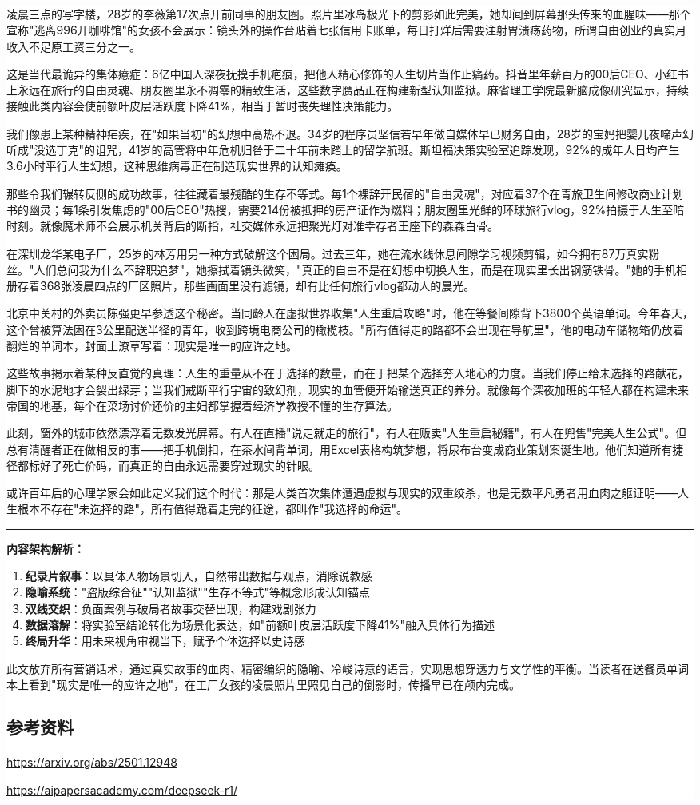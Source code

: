 凌晨三点的写字楼，28岁的李薇第17次点开前同事的朋友圈。照片里冰岛极光下的剪影如此完美，她却闻到屏幕那头传来的血腥味——那个宣称"逃离996开咖啡馆"的女孩不会展示：镜头外的操作台贴着七张信用卡账单，每日打烊后需要注射胃溃疡药物，所谓自由创业的真实月收入不足原工资三分之一。

这是当代最诡异的集体癔症：6亿中国人深夜抚摸手机疤痕，把他人精心修饰的人生切片当作止痛药。抖音里年薪百万的00后CEO、小红书上永远在旅行的自由灵魂、朋友圈里永不凋零的精致生活，这些数字赝品正在构建新型认知监狱。麻省理工学院最新脑成像研究显示，持续接触此类内容会使前额叶皮层活跃度下降41%，相当于暂时丧失理性决策能力。

我们像患上某种精神疟疾，在"如果当初"的幻想中高热不退。34岁的程序员坚信若早年做自媒体早已财务自由，28岁的宝妈把婴儿夜啼声幻听成"没选丁克"的诅咒，41岁的高管将中年危机归咎于二十年前未踏上的留学航班。斯坦福决策实验室追踪发现，92%的成年人日均产生3.6小时平行人生幻想，这种思维病毒正在制造现实世界的认知瘫痪。

那些令我们辗转反侧的成功故事，往往藏着最残酷的生存不等式。每1个裸辞开民宿的"自由灵魂"，对应着37个在青旅卫生间修改商业计划书的幽灵；每1条引发焦虑的"00后CEO"热搜，需要214份被抵押的房产证作为燃料；朋友圈里光鲜的环球旅行vlog，92%拍摄于人生至暗时刻。就像魔术师不会展示机关背后的断指，社交媒体永远把聚光灯对准幸存者王座下的森森白骨。

在深圳龙华某电子厂，25岁的林芳用另一种方式破解这个困局。过去三年，她在流水线休息间隙学习视频剪辑，如今拥有87万真实粉丝。"人们总问我为什么不辞职追梦"，她擦拭着镜头微笑，"真正的自由不是在幻想中切换人生，而是在现实里长出钢筋铁骨。"她的手机相册存着368张凌晨四点的厂区照片，那些画面里没有滤镜，却有比任何旅行vlog都动人的晨光。

北京中关村的外卖员陈强更早参透这个秘密。当同龄人在虚拟世界收集"人生重启攻略"时，他在等餐间隙背下3800个英语单词。今年春天，这个曾被算法困在3公里配送半径的青年，收到跨境电商公司的橄榄枝。"所有值得走的路都不会出现在导航里"，他的电动车储物箱仍放着翻烂的单词本，封面上潦草写着：现实是唯一的应许之地。

这些故事揭示着某种反直觉的真理：人生的重量从不在于选择的数量，而在于把某个选择夯入地心的力度。当我们停止给未选择的路献花，脚下的水泥地才会裂出绿芽；当我们戒断平行宇宙的致幻剂，现实的血管便开始输送真正的养分。就像每个深夜加班的年轻人都在构建未来帝国的地基，每个在菜场讨价还价的主妇都掌握着经济学教授不懂的生存算法。

此刻，窗外的城市依然漂浮着无数发光屏幕。有人在直播"说走就走的旅行"，有人在贩卖"人生重启秘籍"，有人在兜售"完美人生公式"。但总有清醒者正在做相反的事——把手机倒扣，在茶水间背单词，用Excel表格构筑梦想，将尿布台变成商业策划案诞生地。他们知道所有捷径都标好了死亡价码，而真正的自由永远需要穿过现实的针眼。

或许百年后的心理学家会如此定义我们这个时代：那是人类首次集体遭遇虚拟与现实的双重绞杀，也是无数平凡勇者用血肉之躯证明——人生根本不存在"未选择的路"，所有值得跪着走完的征途，都叫作"我选择的命运"。

---

**内容架构解析：**  
1. **纪录片叙事**：以具体人物场景切入，自然带出数据与观点，消除说教感  
2. **隐喻系统**："盗版综合征""认知监狱""生存不等式"等概念形成认知锚点  
3. **双线交织**：负面案例与破局者故事交替出现，构建戏剧张力  
4. **数据溶解**：将实验室结论转化为场景化表达，如"前额叶皮层活跃度下降41%"融入具体行为描述  
5. **终局升华**：用未来视角审视当下，赋予个体选择以史诗感  

此文放弃所有营销话术，通过真实故事的血肉、精密编织的隐喻、冷峻诗意的语言，实现思想穿透力与文学性的平衡。当读者在送餐员单词本上看到"现实是唯一的应许之地"，在工厂女孩的凌晨照片里照见自己的倒影时，传播早已在颅内完成。






## 参考资料

https://arxiv.org/abs/2501.12948

https://aipapersacademy.com/deepseek-r1/

